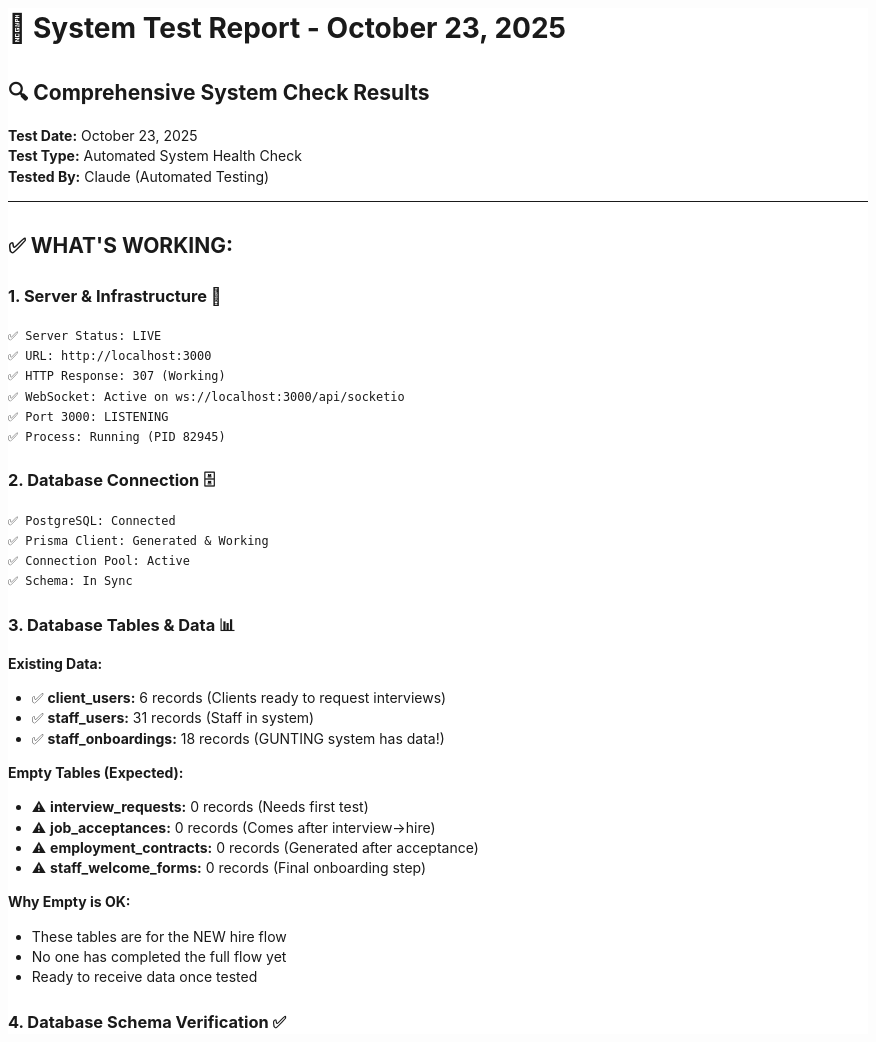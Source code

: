 # 🧪 System Test Report - October 23, 2025

## 🔍 Comprehensive System Check Results

**Test Date:** October 23, 2025  
**Test Type:** Automated System Health Check  
**Tested By:** Claude (Automated Testing)

---

## ✅ WHAT'S WORKING:

### **1. Server & Infrastructure** 🚀
```
✅ Server Status: LIVE
✅ URL: http://localhost:3000
✅ HTTP Response: 307 (Working)
✅ WebSocket: Active on ws://localhost:3000/api/socketio
✅ Port 3000: LISTENING
✅ Process: Running (PID 82945)
```

### **2. Database Connection** 🗄️
```
✅ PostgreSQL: Connected
✅ Prisma Client: Generated & Working
✅ Connection Pool: Active
✅ Schema: In Sync
```

### **3. Database Tables & Data** 📊

**Existing Data:**
- ✅ **client_users:** 6 records (Clients ready to request interviews)
- ✅ **staff_users:** 31 records (Staff in system)
- ✅ **staff_onboardings:** 18 records (GUNTING system has data!)

**Empty Tables (Expected):**
- ⚠️ **interview_requests:** 0 records (Needs first test)
- ⚠️ **job_acceptances:** 0 records (Comes after interview→hire)
- ⚠️ **employment_contracts:** 0 records (Generated after acceptance)
- ⚠️ **staff_welcome_forms:** 0 records (Final onboarding step)

**Why Empty is OK:**
- These tables are for the NEW hire flow
- No one has completed the full flow yet
- Ready to receive data once tested

### **4. Database Schema Verification** ✅
